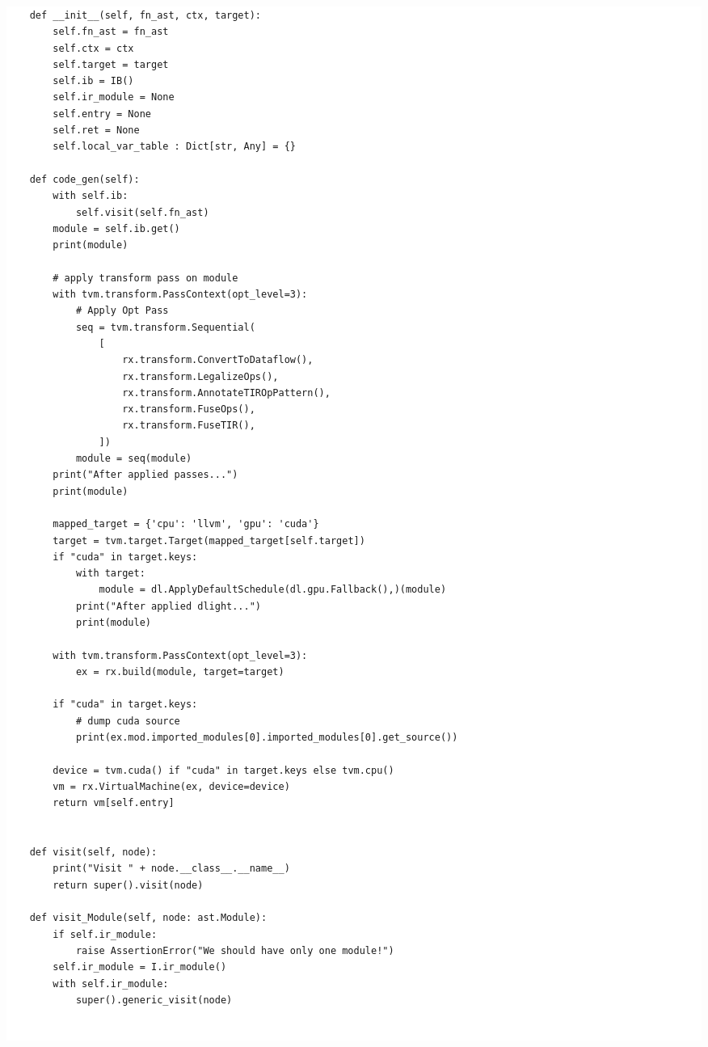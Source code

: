 ```
    def __init__(self, fn_ast, ctx, target):
        self.fn_ast = fn_ast
        self.ctx = ctx
        self.target = target
        self.ib = IB()
        self.ir_module = None
        self.entry = None
        self.ret = None
        self.local_var_table : Dict[str, Any] = {}
    
    def code_gen(self):
        with self.ib:
            self.visit(self.fn_ast)
        module = self.ib.get()
        print(module)

        # apply transform pass on module
        with tvm.transform.PassContext(opt_level=3):
            # Apply Opt Pass
            seq = tvm.transform.Sequential(
                [
                    rx.transform.ConvertToDataflow(),
                    rx.transform.LegalizeOps(),
                    rx.transform.AnnotateTIROpPattern(),
                    rx.transform.FuseOps(),
                    rx.transform.FuseTIR(),
                ])
            module = seq(module)
        print("After applied passes...")    
        print(module)

        mapped_target = {'cpu': 'llvm', 'gpu': 'cuda'}
        target = tvm.target.Target(mapped_target[self.target])
        if "cuda" in target.keys:
            with target:
                module = dl.ApplyDefaultSchedule(dl.gpu.Fallback(),)(module)
            print("After applied dlight...")
            print(module)
        
        with tvm.transform.PassContext(opt_level=3):
            ex = rx.build(module, target=target)

        if "cuda" in target.keys:
            # dump cuda source
            print(ex.mod.imported_modules[0].imported_modules[0].get_source())
                
        device = tvm.cuda() if "cuda" in target.keys else tvm.cpu()
        vm = rx.VirtualMachine(ex, device=device)
        return vm[self.entry]


    def visit(self, node):
        print("Visit " + node.__class__.__name__)
        return super().visit(node)
    
    def visit_Module(self, node: ast.Module):
        if self.ir_module:
            raise AssertionError("We should have only one module!")
        self.ir_module = I.ir_module()
        with self.ir_module:
            super().generic_visit(node)
        
    
```